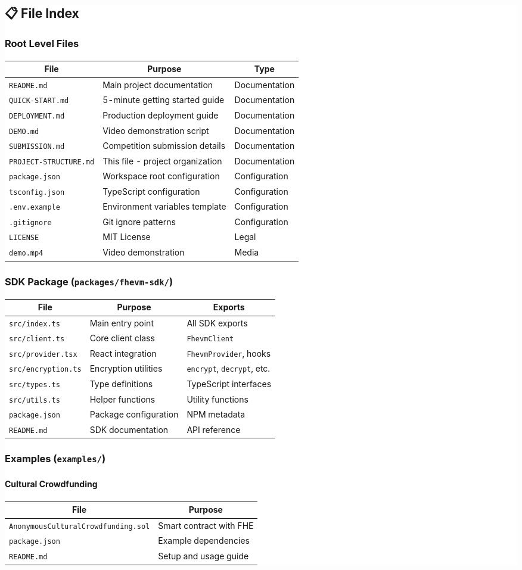 ## 📋 File Index

### Root Level Files

| File | Purpose | Type |
|------|---------|------|
| `README.md` | Main project documentation | Documentation |
| `QUICK-START.md` | 5-minute getting started guide | Documentation |
| `DEPLOYMENT.md` | Production deployment guide | Documentation |
| `DEMO.md` | Video demonstration script | Documentation |
| `SUBMISSION.md` | Competition submission details | Documentation |
| `PROJECT-STRUCTURE.md` | This file - project organization | Documentation |
| `package.json` | Workspace root configuration | Configuration |
| `tsconfig.json` | TypeScript configuration | Configuration |
| `.env.example` | Environment variables template | Configuration |
| `.gitignore` | Git ignore patterns | Configuration |
| `LICENSE` | MIT License | Legal |
| `demo.mp4` | Video demonstration | Media |

### SDK Package (`packages/fhevm-sdk/`)

| File | Purpose | Exports |
|------|---------|---------|
| `src/index.ts` | Main entry point | All SDK exports |
| `src/client.ts` | Core client class | `FhevmClient` |
| `src/provider.tsx` | React integration | `FhevmProvider`, hooks |
| `src/encryption.ts` | Encryption utilities | `encrypt`, `decrypt`, etc. |
| `src/types.ts` | Type definitions | TypeScript interfaces |
| `src/utils.ts` | Helper functions | Utility functions |
| `package.json` | Package configuration | NPM metadata |
| `README.md` | SDK documentation | API reference |

### Examples (`examples/`)

#### Cultural Crowdfunding

| File | Purpose |
|------|---------|
| `AnonymousCulturalCrowdfunding.sol` | Smart contract with FHE |
| `package.json` | Example dependencies |
| `README.md` | Setup and usage guide |
